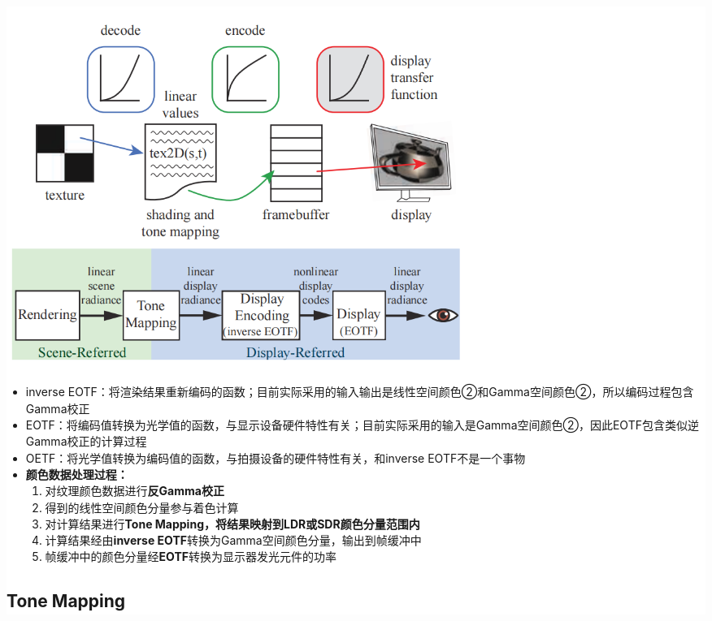 <img src="image-20240904101708450.png" alt="image-20240904101708450" style="zoom: 67%;" />

<img src="image-20240904134151880.png" alt="image-20240904134151880" style="zoom: 67%;" />

- inverse EOTF：将渲染结果重新编码的函数；目前实际采用的输入输出是线性空间颜色②和Gamma空间颜色②，所以编码过程包含Gamma校正
- EOTF：将编码值转换为光学值的函数，与显示设备硬件特性有关；目前实际采用的输入是Gamma空间颜色②，因此EOTF包含类似逆Gamma校正的计算过程
- OETF：将光学值转换为编码值的函数，与拍摄设备的硬件特性有关，和inverse EOTF不是一个事物
- **颜色数据处理过程：**
  1. 对纹理颜色数据进行**反Gamma校正**
  2. 得到的线性空间颜色分量参与着色计算
  3. 对计算结果进行**Tone Mapping，将结果映射到LDR或SDR颜色分量范围内**
  4. 计算结果经由**inverse EOTF**转换为Gamma空间颜色分量，输出到帧缓冲中
  5. 帧缓冲中的颜色分量经**EOTF**转换为显示器发光元件的功率

## Tone Mapping
